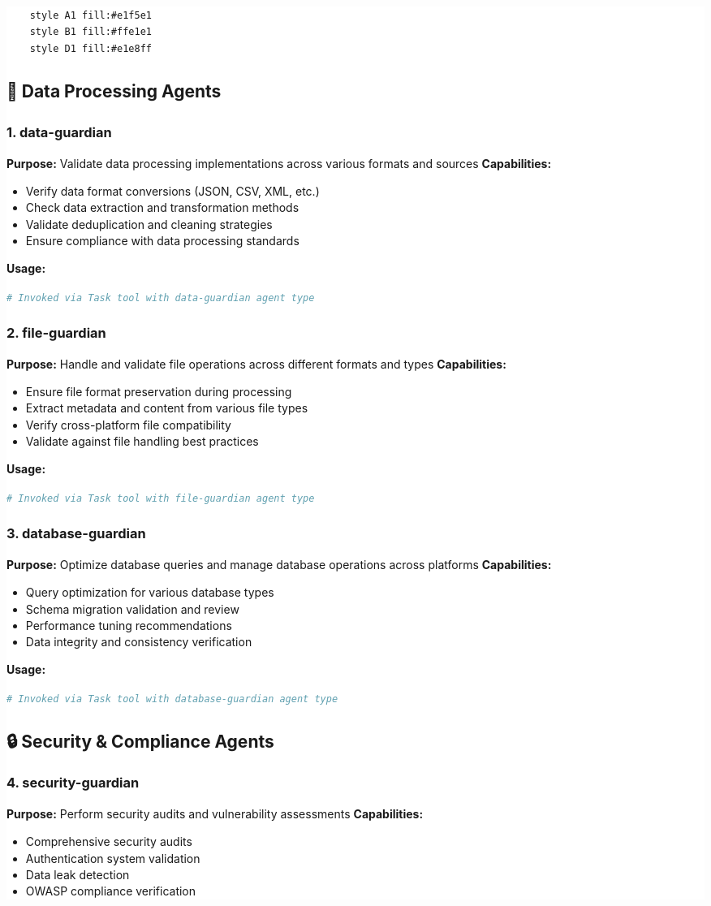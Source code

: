 ```mermaid
    style A1 fill:#e1f5e1
    style B1 fill:#ffe1e1
    style D1 fill:#e1e8ff
```

## 📧 Data Processing Agents

### 1. data-guardian
**Purpose:** Validate data processing implementations across various formats and sources
**Capabilities:**
- Verify data format conversions (JSON, CSV, XML, etc.)
- Check data extraction and transformation methods
- Validate deduplication and cleaning strategies
- Ensure compliance with data processing standards

**Usage:**
```bash
# Invoked via Task tool with data-guardian agent type
```

### 2. file-guardian
**Purpose:** Handle and validate file operations across different formats and types
**Capabilities:**
- Ensure file format preservation during processing
- Extract metadata and content from various file types
- Verify cross-platform file compatibility
- Validate against file handling best practices

**Usage:**
```bash
# Invoked via Task tool with file-guardian agent type
```

### 3. database-guardian
**Purpose:** Optimize database queries and manage database operations across platforms
**Capabilities:**
- Query optimization for various database types
- Schema migration validation and review
- Performance tuning recommendations
- Data integrity and consistency verification

**Usage:**
```bash
# Invoked via Task tool with database-guardian agent type
```

## 🔒 Security & Compliance Agents

### 4. security-guardian
**Purpose:** Perform security audits and vulnerability assessments
**Capabilities:**
- Comprehensive security audits
- Authentication system validation
- Data leak detection
- OWASP compliance verification
